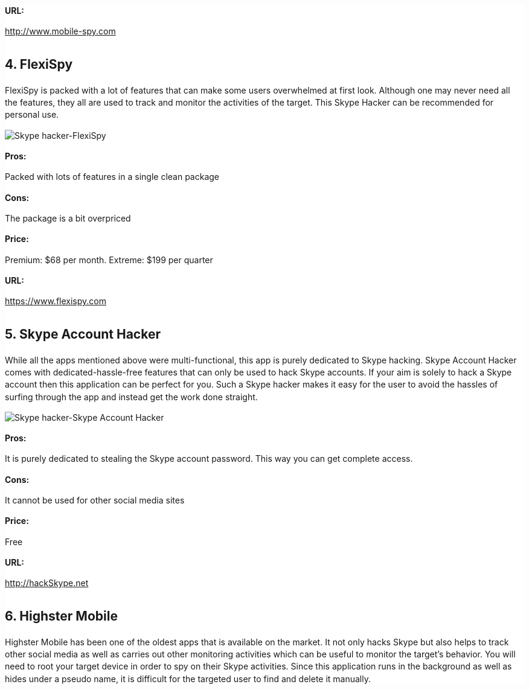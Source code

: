 **URL:**

<http://www.mobile-spy.com>

## 4\. FlexiSpy

FlexiSpy is packed with a lot of features that can make some users overwhelmed at first look. Although one may never need all the features, they all are used to track and monitor the activities of the target. This Skype Hacker can be recommended for personal use.

![Skype hacker-FlexiSpy](https://images.wondershare.com/drfone/article/2017/10/15091534127880.jpg)

**Pros:**

Packed with lots of features in a single clean package

**Cons:**

The package is a bit overpriced

**Price:**

Premium: $68 per month. Extreme: $199 per quarter

**URL:**

<https://www.flexispy.com>

## 5\. Skype Account Hacker

While all the apps mentioned above were multi-functional, this app is purely dedicated to Skype hacking. Skype Account Hacker comes with dedicated-hassle-free features that can only be used to hack Skype accounts. If your aim is solely to hack a Skype account then this application can be perfect for you. Such a Skype hacker makes it easy for the user to avoid the hassles of surfing through the app and instead get the work done straight.

![Skype hacker-Skype Account Hacker](https://images.wondershare.com/drfone/article/2017/10/15091534343497.jpg)

**Pros:**

It is purely dedicated to stealing the Skype account password. This way you can get complete access.

**Cons:**

It cannot be used for other social media sites

**Price:**

Free

**URL:**

<http://hackSkype.net>

## 6\. Highster Mobile

Highster Mobile has been one of the oldest apps that is available on the market. It not only hacks Skype but also helps to track other social media as well as carries out other monitoring activities which can be useful to monitor the target’s behavior. You will need to root your target device in order to spy on their Skype activities. Since this application runs in the background as well as hides under a pseudo name, it is difficult for the targeted user to find and delete it manually.
